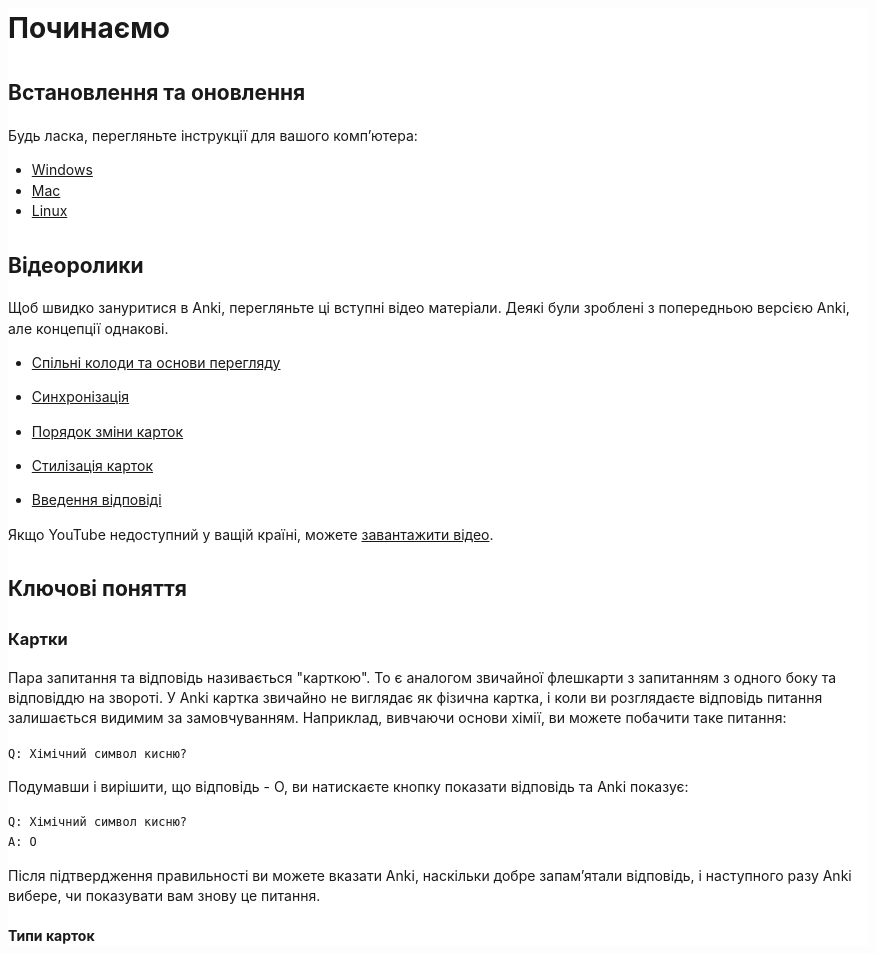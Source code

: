 # Починаємо



## Встановлення та оновлення

Будь ласка, перегляньте інструкції для вашого комп’ютера:

- [Windows](./platform/windows/installing.md)
- [Mac](./platform/mac/installing.md)
- [Linux](./platform/linux/installing.md)

## Відеоролики

Щоб швидко зануритися в Anki, перегляньте ці вступні відео матеріали. Деякі були зроблені з попередньою версією Anki, але концепції
однакові.

- [Спільні колоди та основи перегляду](http://www.youtube.com/watch?v=QS2G-k2hQyg&yt:cc=on)

- [Синхронізація](https://www.youtube.com/watch?v=YkiM4DPzSVc&list=PLGgmaKOIHykFoomqkBJAyGiDQ2kyiuTao&yt:cc=on)

- [Порядок зміни карток](http://www.youtube.com/watch?v=DnbKwHEQ1mA&yt:cc=on)

- [Стилізація карток](http://www.youtube.com/watch?v=F1j1Zx0mXME&yt:cc=on)

- [Введення відповіді](http://www.youtube.com/watch?v=5tYObQ3ocrw&yt:cc=on)

Якщо YouTube недоступний у ващій країні, можете [завантажити відео](https://apps.ankiweb.net/downloads/archive/screencasts/2.0/).

## Ключові поняття

### Картки

Пара запитання та відповідь називається "карткою". То є аналогом звичайної
флешкарти з запитанням з одного боку та відповіддю на звороті. У
Anki картка звичайно не виглядає як фізична картка, і коли ви розглядаєте
відповідь питання залишається видимим за замовчуванням. Наприклад,
вивчаючи основи хімії, ви можете побачити таке питання:

    Q: Хімічний символ кисню?

Подумавши і вирішити, що відповідь - O, ви натискаєте
кнопку показати відповідь та Anki показує:

    Q: Хімічний символ кисню?
    A: O

Після підтвердження правильності ви можете вказати Anki, наскільки добре
запам’ятали відповідь, і наступного разу Anki вибере, чи показувати вам знову це питання.

#### Типи карток
